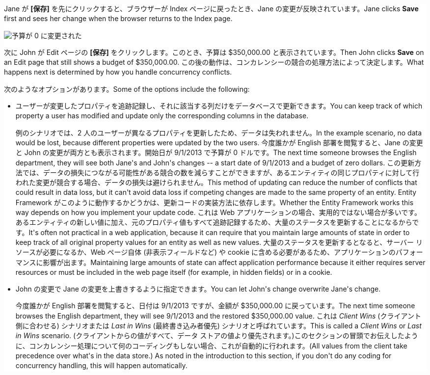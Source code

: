 <span data-ttu-id="de3b9-145">Jane が **[保存]** を先にクリックすると、ブラウザーが Index ページに戻ったとき、Jane の変更が反映されています。</span><span class="sxs-lookup"><span data-stu-id="de3b9-145">Jane clicks **Save** first and sees her change when the browser returns to the Index page.</span></span>

![予算が 0 に変更された](concurrency/_static/budget-zero.png)

<span data-ttu-id="de3b9-147">次に John が Edit ページの **[保存]** をクリックします。このとき、予算は $350,000.00 と表示されています。</span><span class="sxs-lookup"><span data-stu-id="de3b9-147">Then John clicks **Save** on an Edit page that still shows a budget of $350,000.00.</span></span> <span data-ttu-id="de3b9-148">この後の動作は、コンカレンシーの競合の処理方法によって決定します。</span><span class="sxs-lookup"><span data-stu-id="de3b9-148">What happens next is determined by how you handle concurrency conflicts.</span></span>

<span data-ttu-id="de3b9-149">次のようなオプションがあります。</span><span class="sxs-lookup"><span data-stu-id="de3b9-149">Some of the options include the following:</span></span>

* <span data-ttu-id="de3b9-150">ユーザーが変更したプロパティを追跡記録し、それに該当する列だけをデータベースで更新できます。</span><span class="sxs-lookup"><span data-stu-id="de3b9-150">You can keep track of which property a user has modified and update only the corresponding columns in the database.</span></span>

     <span data-ttu-id="de3b9-151">例のシナリオでは、2 人のユーザーが異なるプロパティを更新したため、データは失われません。</span><span class="sxs-lookup"><span data-stu-id="de3b9-151">In the example scenario, no data would be lost, because different properties were updated by the two users.</span></span> <span data-ttu-id="de3b9-152">今度誰かが English 部署を閲覧すると、Jane の変更と John の変更が両方とも表示されます。開始日が 9/1/2013 で予算が 0 ドルです。</span><span class="sxs-lookup"><span data-stu-id="de3b9-152">The next time someone browses the English department, they will see both Jane's and John's changes -- a start date of 9/1/2013 and a budget of zero dollars.</span></span> <span data-ttu-id="de3b9-153">この更新方法では、データの損失につながる可能性がある競合の数を減らすことができますが、あるエンティティの同じプロパティに対して行われた変更が競合する場合、データの損失は避けられません。</span><span class="sxs-lookup"><span data-stu-id="de3b9-153">This method of updating can reduce the number of conflicts that could result in data loss, but it can't avoid data loss if competing changes are made to the same property of an entity.</span></span> <span data-ttu-id="de3b9-154">Entity Framework がこのように動作するかどうかは、更新コードの実装方法に依存します。</span><span class="sxs-lookup"><span data-stu-id="de3b9-154">Whether the Entity Framework works this way depends on how you implement your update code.</span></span> <span data-ttu-id="de3b9-155">これは Web アプリケーションの場合、実用的ではない場合が多いです。あるエンティティの新しい値に加え、元のプロパティ値もすべて追跡記録するため、大量のステータスを更新することになるからです。</span><span class="sxs-lookup"><span data-stu-id="de3b9-155">It's often not practical in a web application, because it can require that you maintain large amounts of state in order to keep track of all original property values for an entity as well as new values.</span></span> <span data-ttu-id="de3b9-156">大量のステータスを更新するとなると、サーバー リソースが必要になるか、Web ページ自体 (非表示フィールドなど) や cookie に含める必要があるため、アプリケーションのパフォーマンスに影響が出ます。</span><span class="sxs-lookup"><span data-stu-id="de3b9-156">Maintaining large amounts of state can affect application performance because it either requires server resources or must be included in the web page itself (for example, in hidden fields) or in a cookie.</span></span>

* <span data-ttu-id="de3b9-157">John の変更で Jane の変更を上書きするように指定できます。</span><span class="sxs-lookup"><span data-stu-id="de3b9-157">You can let John's change overwrite Jane's change.</span></span>

     <span data-ttu-id="de3b9-158">今度誰かが English 部署を閲覧すると、日付は 9/1/2013 ですが、金額が $350,000.00 に戻っています。</span><span class="sxs-lookup"><span data-stu-id="de3b9-158">The next time someone browses the English department, they will see 9/1/2013 and the restored $350,000.00 value.</span></span> <span data-ttu-id="de3b9-159">これは *Client Wins* (クライアント側に合わせる) シナリオまたは *Last in Wins* (最終書き込み者優先) シナリオと呼ばれています。</span><span class="sxs-lookup"><span data-stu-id="de3b9-159">This is called a *Client Wins* or *Last in Wins* scenario.</span></span> <span data-ttu-id="de3b9-160">(クライアントからの値がすべて、データ ストアの値より優先されます。)このセクションの冒頭でお伝えしたように、コンカレンシー処理について何のコーディングもしない場合、これが自動的に行われます。</span><span class="sxs-lookup"><span data-stu-id="de3b9-160">(All values from the client take precedence over what's in the data store.) As noted in the introduction to this section, if you don't do any coding for concurrency handling, this will happen automatically.</span></span>

